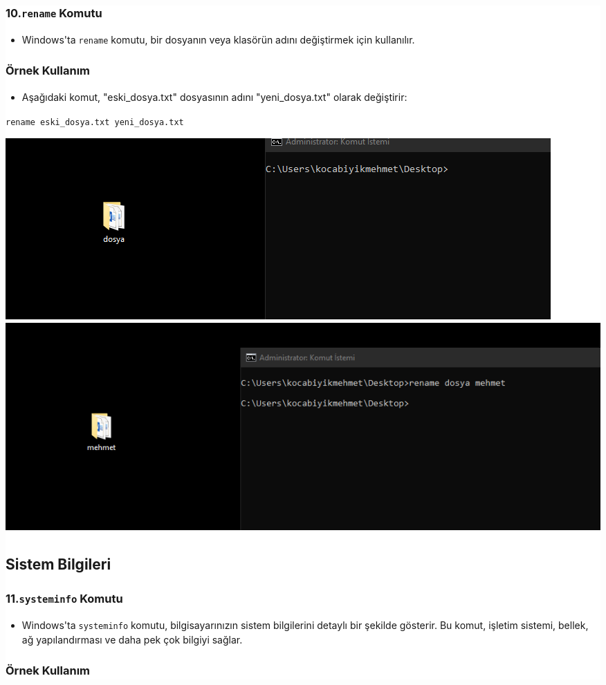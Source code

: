 ### 10.`rename` Komutu

- Windows'ta `rename` komutu, bir dosyanın veya klasörün adını değiştirmek için kullanılır.

### Örnek Kullanım

- Aşağıdaki komut, "eski_dosya.txt" dosyasının adını "yeni_dosya.txt" olarak değiştirir:

```bash
rename eski_dosya.txt yeni_dosya.txt
```
![görsel](/win%20resim/rename.png)
![görsel](/win%20resim/rename1.png)

## Sistem Bilgileri
### 11.`systeminfo` Komutu

- Windows'ta `systeminfo` komutu, bilgisayarınızın sistem bilgilerini detaylı bir şekilde gösterir. Bu komut, işletim sistemi, bellek, ağ yapılandırması ve daha pek çok bilgiyi sağlar.

### Örnek Kullanım
